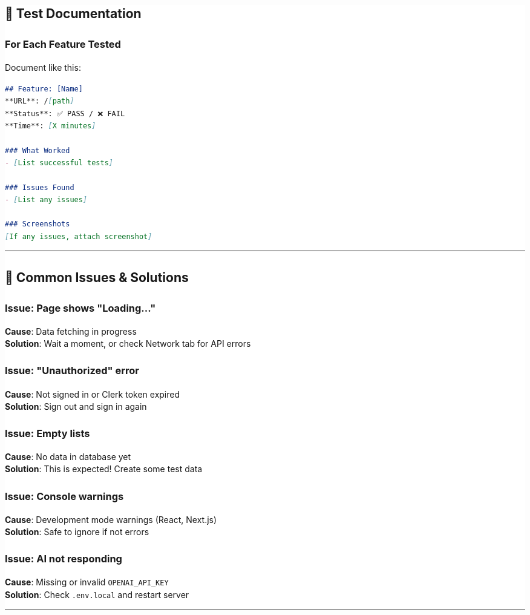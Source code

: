 
## 📝 Test Documentation

### For Each Feature Tested

Document like this:

```markdown
## Feature: [Name]
**URL**: /[path]
**Status**: ✅ PASS / ❌ FAIL
**Time**: [X minutes]

### What Worked
- [List successful tests]

### Issues Found
- [List any issues]

### Screenshots
[If any issues, attach screenshot]
```

---

## 🐛 Common Issues & Solutions

### Issue: Page shows "Loading..."

**Cause**: Data fetching in progress  
**Solution**: Wait a moment, or check Network tab for API errors

### Issue: "Unauthorized" error

**Cause**: Not signed in or Clerk token expired  
**Solution**: Sign out and sign in again

### Issue: Empty lists

**Cause**: No data in database yet  
**Solution**: This is expected! Create some test data

### Issue: Console warnings

**Cause**: Development mode warnings (React, Next.js)  
**Solution**: Safe to ignore if not errors

### Issue: AI not responding

**Cause**: Missing or invalid `OPENAI_API_KEY`  
**Solution**: Check `.env.local` and restart server

---
